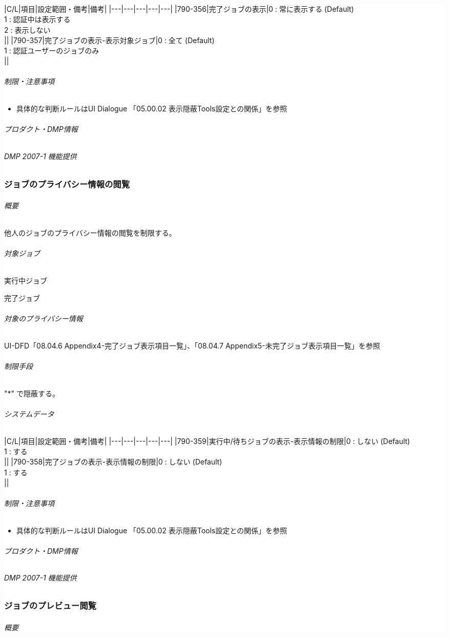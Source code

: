 |C/L|項目|設定範囲・備考|備考|
|---|---|---|---|---|
|790-356|完了ジョブの表示|0 : 常に表示する (Default)<br/>1 : 認証中は表示する<br/>2 : 表示しない<br/>||
|790-357|完了ジョブの表示-表示対象ジョブ|0 : 全て (Default)<br/>1 : 認証ユーザーのジョブのみ<br/>||


###### 制限・注意事項

- 具体的な判断ルールはUI Dialogue 「05.00.02
表示隠蔽Tools設定との関係」を参照

###### プロダクト・DMP情報

###### DMP 2007-1<CH12757> 機能提供

### ジョブのプライバシー情報の閲覧
###### 概要

他人のジョブのプライバシー情報の閲覧を制限する。

###### 対象ジョブ

実行中ジョブ

完了ジョブ

###### 対象のプライバシー情報

UI-DFD「08.04.6 Appendix4-完了ジョブ表示項目一覧」、「08.04.7
Appendix5-未完了ジョブ表示項目一覧」を参照

###### 制限手段

"\*" で隠蔽する。

###### システムデータ

|C/L|項目|設定範囲・備考|備考|
|---|---|---|---|---|
|790-359|実行中/待ちジョブの表示-表示情報の制限|0 : しない (Default)<br/>1 : する<br/>||
|790-358|完了ジョブの表示-表示情報の制限|0 : しない (Default)<br/>1 : する<br/>||


###### 制限・注意事項

- 具体的な判断ルールはUI Dialogue 「05.00.02
表示隠蔽Tools設定との関係」を参照

###### プロダクト・DMP情報

###### DMP 2007-1<CH12757> 機能提供

### ジョブのプレビュー閲覧
###### 概要
